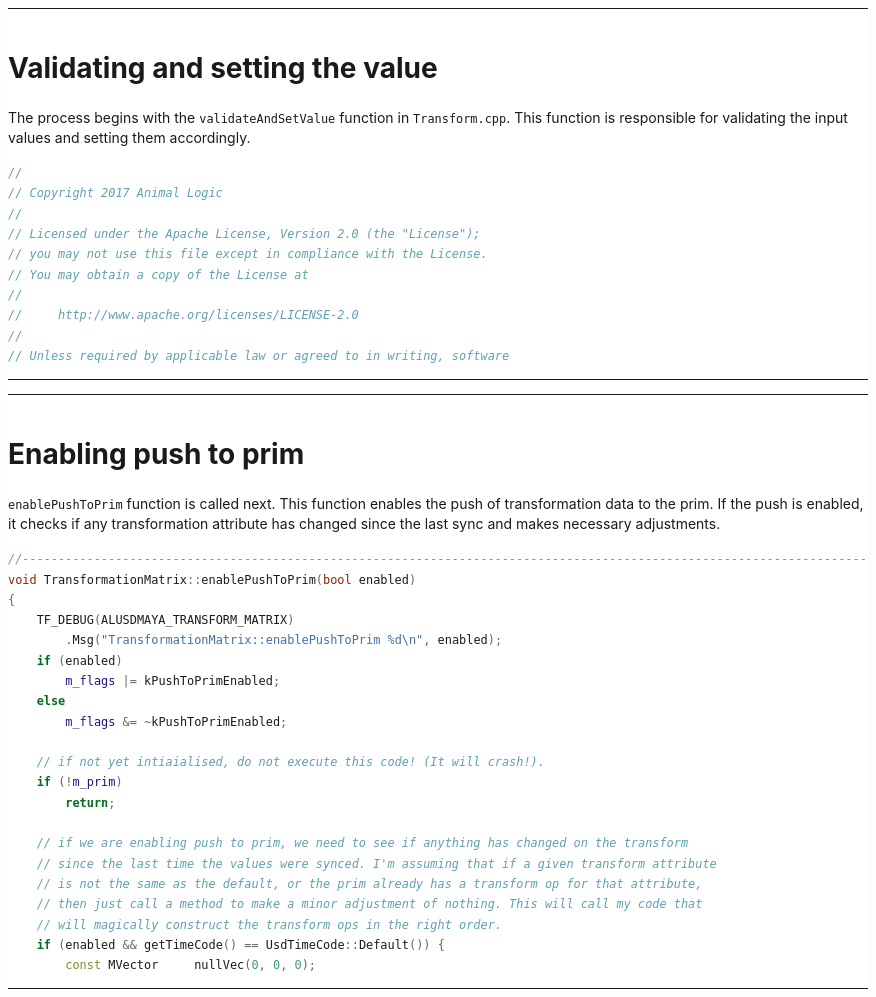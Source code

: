 <SwmSnippet path="/plugin/al/lib/AL_USDMaya/AL/usdmaya/nodes/Transform.cpp" line="1">

---

# Validating and setting the value

The process begins with the `validateAndSetValue` function in `Transform.cpp`. This function is responsible for validating the input values and setting them accordingly.

```c++
//
// Copyright 2017 Animal Logic
//
// Licensed under the Apache License, Version 2.0 (the "License");
// you may not use this file except in compliance with the License.
// You may obtain a copy of the License at
//
//     http://www.apache.org/licenses/LICENSE-2.0
//
// Unless required by applicable law or agreed to in writing, software
```

---

</SwmSnippet>

<SwmSnippet path="/plugin/al/lib/AL_USDMaya/AL/usdmaya/nodes/TransformationMatrix.cpp" line="2331">

---

# Enabling push to prim

`enablePushToPrim` function is called next. This function enables the push of transformation data to the prim. If the push is enabled, it checks if any transformation attribute has changed since the last sync and makes necessary adjustments.

```c++
//----------------------------------------------------------------------------------------------------------------------
void TransformationMatrix::enablePushToPrim(bool enabled)
{
    TF_DEBUG(ALUSDMAYA_TRANSFORM_MATRIX)
        .Msg("TransformationMatrix::enablePushToPrim %d\n", enabled);
    if (enabled)
        m_flags |= kPushToPrimEnabled;
    else
        m_flags &= ~kPushToPrimEnabled;

    // if not yet intiaialised, do not execute this code! (It will crash!).
    if (!m_prim)
        return;

    // if we are enabling push to prim, we need to see if anything has changed on the transform
    // since the last time the values were synced. I'm assuming that if a given transform attribute
    // is not the same as the default, or the prim already has a transform op for that attribute,
    // then just call a method to make a minor adjustment of nothing. This will call my code that
    // will magically construct the transform ops in the right order.
    if (enabled && getTimeCode() == UsdTimeCode::Default()) {
        const MVector     nullVec(0, 0, 0);
```

---